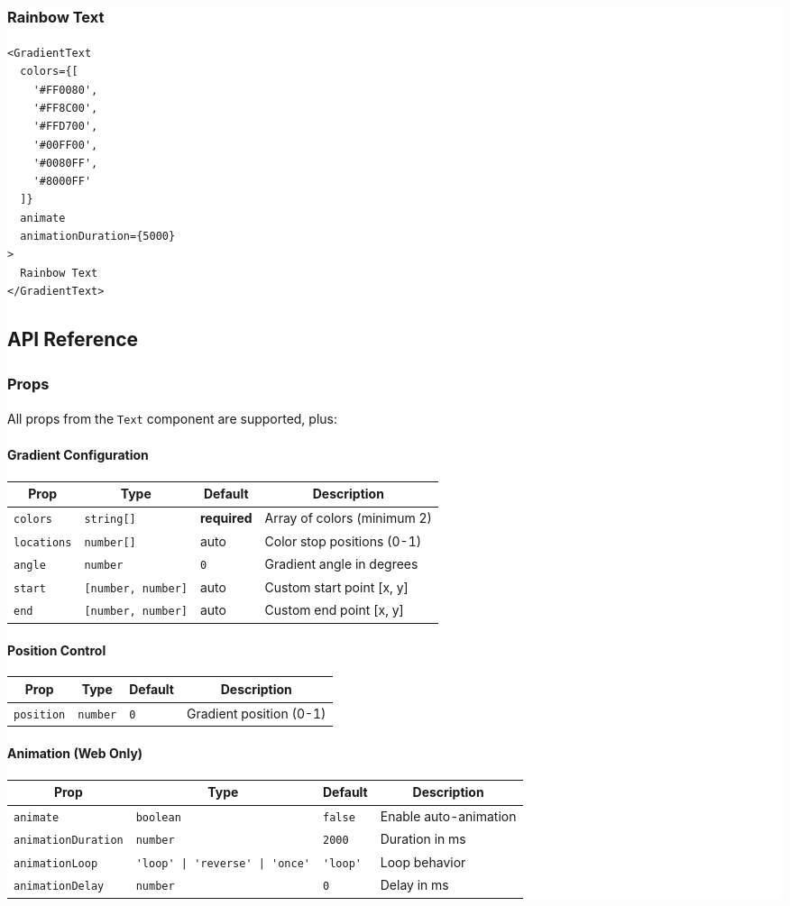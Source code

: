 ### Rainbow Text

```tsx
<GradientText 
  colors={[
    '#FF0080',
    '#FF8C00',
    '#FFD700',
    '#00FF00',
    '#0080FF',
    '#8000FF'
  ]}
  animate
  animationDuration={5000}
>
  Rainbow Text
</GradientText>
```

## API Reference

### Props

All props from the `Text` component are supported, plus:

#### Gradient Configuration

| Prop | Type | Default | Description |
|------|------|---------|-------------|
| `colors` | `string[]` | **required** | Array of colors (minimum 2) |
| `locations` | `number[]` | auto | Color stop positions (0-1) |
| `angle` | `number` | `0` | Gradient angle in degrees |
| `start` | `[number, number]` | auto | Custom start point [x, y] |
| `end` | `[number, number]` | auto | Custom end point [x, y] |

#### Position Control

| Prop | Type | Default | Description |
|------|------|---------|-------------|
| `position` | `number` | `0` | Gradient position (0-1) |

#### Animation (Web Only)

| Prop | Type | Default | Description |
|------|------|---------|-------------|
| `animate` | `boolean` | `false` | Enable auto-animation |
| `animationDuration` | `number` | `2000` | Duration in ms |
| `animationLoop` | `'loop' \| 'reverse' \| 'once'` | `'loop'` | Loop behavior |
| `animationDelay` | `number` | `0` | Delay in ms |
